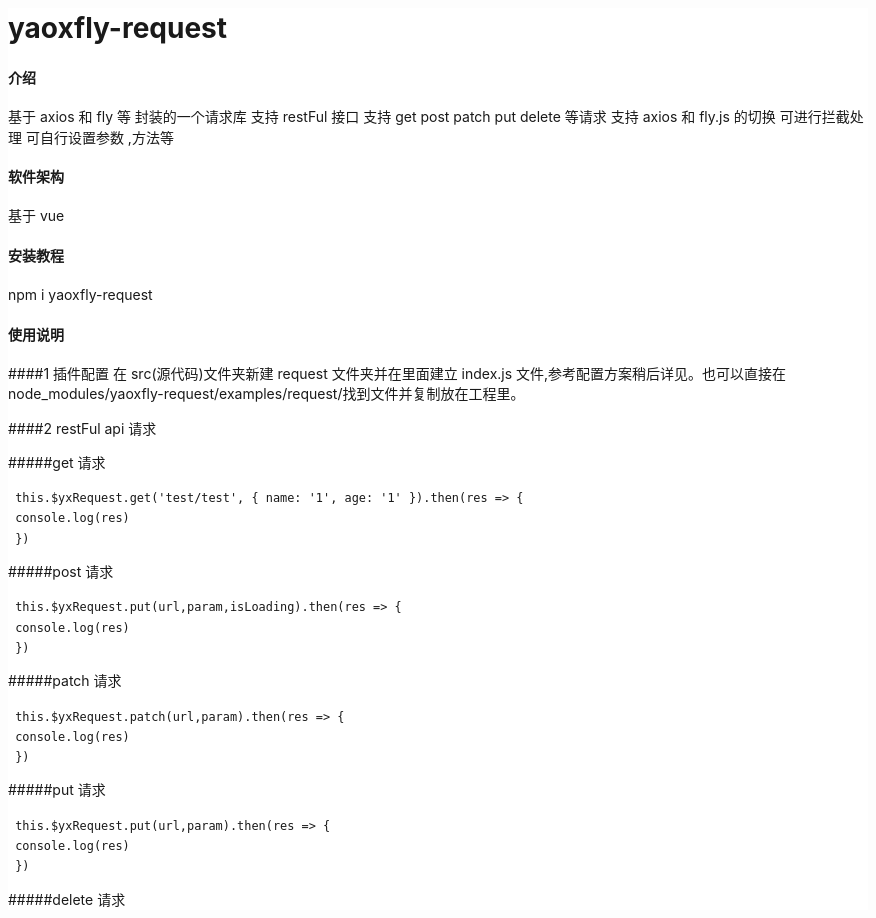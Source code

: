 # yaoxfly-request

#### 介绍

基于 axios 和 fly 等 封装的一个请求库 支持 restFul 接口 支持 get post patch put delete 等请求 支持 axios 和 fly.js 的切换 可进行拦截处理 可自行设置参数 ,方法等

#### 软件架构

基于 vue

#### 安装教程

npm i yaoxfly-request

#### 使用说明

####1 插件配置
在 src(源代码)文件夹新建 request 文件夹并在里面建立 index.js 文件,参考配置方案稍后详见。也可以直接在 node_modules/yaoxfly-request/examples/request/找到文件并复制放在工程里。

####2 restFul api 请求

#####get 请求

```
 this.$yxRequest.get('test/test', { name: '1', age: '1' }).then(res => {
 console.log(res)
 })
```

#####post 请求

```
 this.$yxRequest.put(url,param,isLoading).then(res => {
 console.log(res)
 })

```

#####patch 请求

```
 this.$yxRequest.patch(url,param).then(res => {
 console.log(res)
 })
```

#####put 请求

```
 this.$yxRequest.put(url,param).then(res => {
 console.log(res)
 })

```

#####delete 请求
